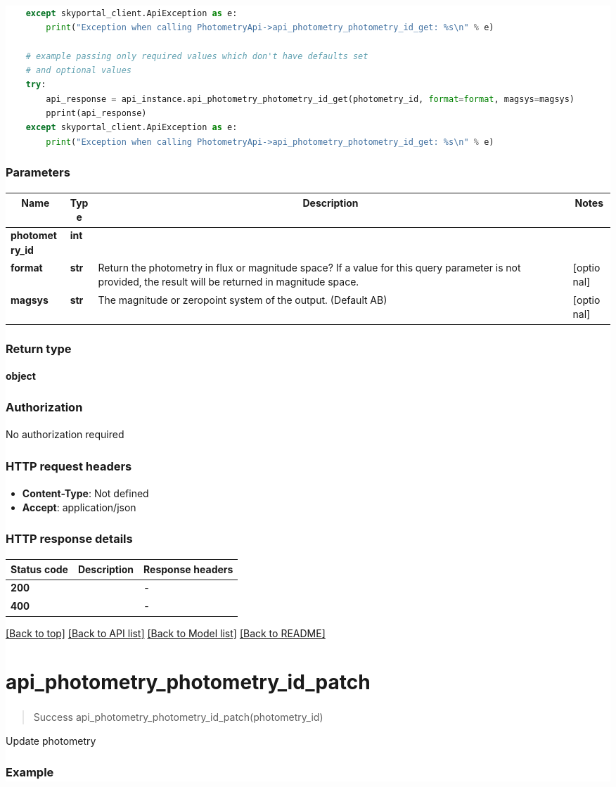 ```python
    except skyportal_client.ApiException as e:
        print("Exception when calling PhotometryApi->api_photometry_photometry_id_get: %s\n" % e)

    # example passing only required values which don't have defaults set
    # and optional values
    try:
        api_response = api_instance.api_photometry_photometry_id_get(photometry_id, format=format, magsys=magsys)
        pprint(api_response)
    except skyportal_client.ApiException as e:
        print("Exception when calling PhotometryApi->api_photometry_photometry_id_get: %s\n" % e)
```

### Parameters

Name | Type | Description  | Notes
------------- | ------------- | ------------- | -------------
 **photometry_id** | **int**|  |
 **format** | **str**| Return the photometry in flux or magnitude space? If a value for this query parameter is not provided, the result will be returned in magnitude space. | [optional]
 **magsys** | **str**| The magnitude or zeropoint system of the output. (Default AB) | [optional]

### Return type

**object**

### Authorization

No authorization required

### HTTP request headers

 - **Content-Type**: Not defined
 - **Accept**: application/json

### HTTP response details
| Status code | Description | Response headers |
|-------------|-------------|------------------|
**200** |  |  -  |
**400** |  |  -  |

[[Back to top]](#) [[Back to API list]](../README.md#documentation-for-api-endpoints) [[Back to Model list]](../README.md#documentation-for-models) [[Back to README]](../README.md)

# **api_photometry_photometry_id_patch**
> Success api_photometry_photometry_id_patch(photometry_id)



Update photometry

### Example
